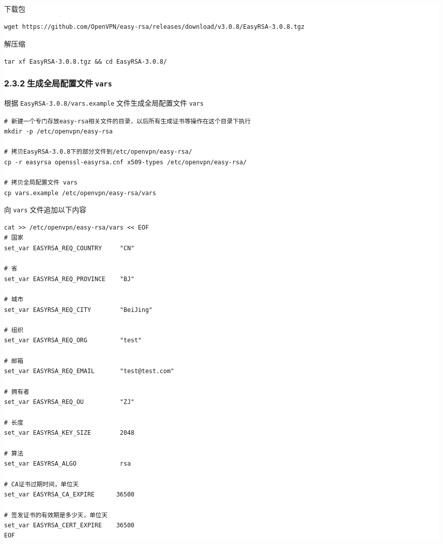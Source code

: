 下载包

```shell
wget https://github.com/OpenVPN/easy-rsa/releases/download/v3.0.8/EasyRSA-3.0.8.tgz
```



解压缩

```shell
tar xf EasyRSA-3.0.8.tgz && cd EasyRSA-3.0.8/
```



### 2.3.2 生成全局配置文件 `vars`

根据 `EasyRSA-3.0.8/vars.example` 文件生成全局配置文件 `vars`

```shell
# 新建一个专门存放easy-rsa相关文件的目录，以后所有生成证书等操作在这个目录下执行
mkdir -p /etc/openvpn/easy-rsa

# 拷贝EasyRSA-3.0.8下的部分文件到/etc/openvpn/easy-rsa/
cp -r easyrsa openssl-easyrsa.cnf x509-types /etc/openvpn/easy-rsa/

# 拷贝全局配置文件 vars
cp vars.example /etc/openvpn/easy-rsa/vars
```



向 `vars` 文件追加以下内容

```shell
cat >> /etc/openvpn/easy-rsa/vars << EOF
# 国家
set_var EASYRSA_REQ_COUNTRY     "CN"

# 省
set_var EASYRSA_REQ_PROVINCE    "BJ"

# 城市
set_var EASYRSA_REQ_CITY        "BeiJing"

# 组织
set_var EASYRSA_REQ_ORG         "test"

# 邮箱
set_var EASYRSA_REQ_EMAIL       "test@test.com"

# 拥有者
set_var EASYRSA_REQ_OU          "ZJ"

# 长度
set_var EASYRSA_KEY_SIZE        2048

# 算法
set_var EASYRSA_ALGO            rsa

# CA证书过期时间，单位天
set_var EASYRSA_CA_EXPIRE      36500

# 签发证书的有效期是多少天，单位天
set_var EASYRSA_CERT_EXPIRE    36500
EOF
```
